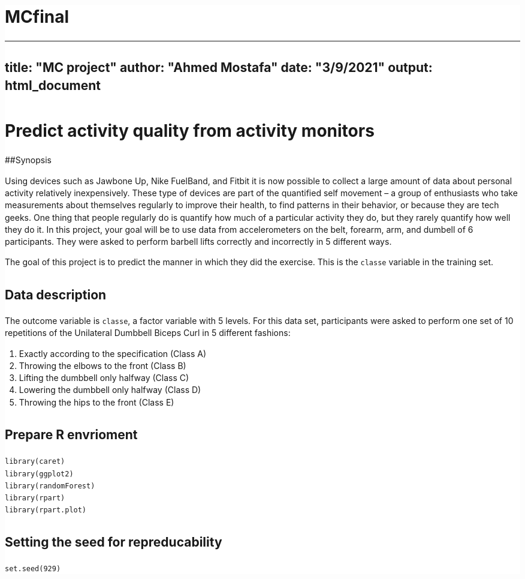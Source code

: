 # MCfinal
---
title: "MC project"
author: "Ahmed Mostafa"
date: "3/9/2021"
output: html_document
---

# Predict activity quality from activity monitors

##Synopsis

Using devices such as Jawbone Up, Nike FuelBand, and Fitbit it is now possible to collect a large amount of data about personal activity relatively inexpensively. These type of devices are part of the quantified self movement – a group of enthusiasts who take measurements about themselves regularly to improve their health, to find patterns in their behavior, or because they are tech geeks. One thing that people regularly do is quantify how much of a particular activity they do, but they rarely quantify how well they do it. In this project, your goal will be to use data from accelerometers on the belt, forearm, arm, and dumbell of 6 participants. They were asked to perform barbell lifts correctly and incorrectly in 5 different ways.

The goal of this project is to predict the manner in which they did the exercise. This is the `classe` variable in the training set.

## Data description
The outcome variable is `classe`, a factor variable with 5 levels. For this data set, participants were asked to perform one set of 10 repetitions of the Unilateral Dumbbell Biceps Curl in 5 different fashions:

1. Exactly according to the specification (Class A)
2. Throwing the elbows to the front (Class B)
3. Lifting the dumbbell only halfway (Class C)
4. Lowering the dumbbell only halfway (Class D)
5. Throwing the hips to the front (Class E)

## Prepare R envrioment

```{r message=FALSE}
library(caret)
library(ggplot2)
library(randomForest)
library(rpart)
library(rpart.plot)
```

## Setting the seed for repreducability

```{r}
set.seed(929)
```
